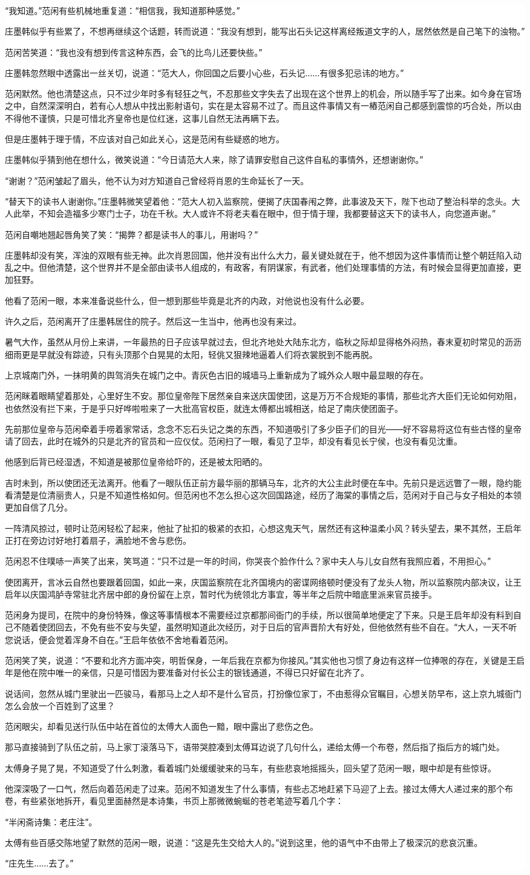 “我知道。”范闲有些机械地重复道：“相信我，我知道那种感觉。”

庄墨韩似乎有些累了，不想再继续这个话题，转而说道：“我没有想到，能写出石头记这样离经叛道文字的人，居然依然是自己笔下的浊物。”

范闲苦笑道：“我也没有想到传言这种东西，会飞的比鸟儿还要快些。”

庄墨韩忽然眼中透露出一丝关切，说道：“范大人，你回国之后要小心些，石头记……有很多犯忌讳的地方。”

范闲默然。他也清楚这点，只不过少年时多有轻狂之气，不忍那些文字失去了出现在这个世界上的机会，所以随手写了出来。如今身在官场之中，自然深深明白，若有心人想从中找出影射语句，实在是太容易不过了。而且这件事情又有一樁范闲自己都感到震惊的巧合处，所以由不得他不谨慎，只是可惜北齐皇帝也是位红迷，这事儿自然无法再瞒下去。

但是庄墨韩于理于情，不应该对自己如此关心，这是范闲有些疑惑的地方。

庄墨韩似乎猜到他在想什么，微笑说道：“今日请范大人来，除了请罪安慰自己这件自私的事情外，还想谢谢你。”

“谢谢？”范闲皱起了眉头，他不认为对方知道自己曾经将肖恩的生命延长了一天。

“替天下的读书人谢谢你。”庄墨韩微笑望着他：“范大人初入监察院，便揭了庆国春闱之弊，此事波及天下，陛下也动了整治科举的念头。大人此举，不知会造福多少寒门士子，功在千秋。大人或许不将老夫看在眼中，但于情于理，我都要替这天下的读书人，向您道声谢。”

范闲自嘲地翘起唇角笑了笑：“揭弊？都是读书人的事儿，用谢吗？”

庄墨韩却没有笑，浑浊的双眼有些无神。此次肖恩回国，他并没有出什么大力，最关键处就在于，他不想因为这件事情而让整个朝廷陷入动乱之中。但他清楚，这个世界并不是全部由读书人组成的，有政客，有阴谋家，有武者，他们处理事情的方法，有时候会显得更加直接，更加狂野。

他看了范闲一眼，本来准备说些什么，但一想到那些毕竟是北齐的内政，对他说也没有什么必要。

许久之后，范闲离开了庄墨韩居住的院子。然后这一生当中，他再也没有来过。

暑气大作，虽然从月份上来讲，一年最热的日子应该早就过去，但北齐地处大陆东北方，临秋之际却显得格外闷热，春末夏初时常见的沥沥细雨更是早就没有踪迹，只有头顶那个白晃晃的太阳，轻佻又狠辣地逼着人们将衣裳脱到不能再脱。

上京城南门外，一抹明黄的舆驾消失在城门之中。青灰色古旧的城墙马上重新成为了城外众人眼中最显眼的存在。

范闲眯着眼睛望着那处，心里好生不安。那位皇帝陛下居然亲自来送庆国使团，这是万万不合规矩的事情，那些北齐大臣们无论如何劝阻，也依然没有拦下来，于是乎只好哗啦啦来了一大批高官权臣，就连太傅都出城相送，给足了南庆使团面子。

先前那位皇帝与范闲牵着手唠着家常话，念念不忘石头记之类的东西，不知道吸引了多少臣子们的目光——好不容易将这位有些古怪的皇帝请了回去，此时在城外的只是北齐的官员和一应仪仗。范闲扫了一眼，看见了卫华，却没有看见长宁侯，也没有看见沈重。

他感到后背已经湿透，不知道是被那位皇帝给吓的，还是被太阳晒的。

吉时未到，所以使团还无法离开。他看了一眼队伍正前方最华丽的那辆马车，北齐的大公主此时便在车中。先前只是远远瞥了一眼，隐约能看清楚是位清丽贵人，只是不知道性格如何。但范闲也不怎么担心这次回国路途，经历了海棠的事情之后，范闲对于自己与女子相处的本领更加自信了几分。

一阵清风掠过，顿时让范闲轻松了起来，他扯了扯扣的极紧的衣扣，心想这鬼天气，居然还有这种温柔小风？转头望去，果不其然，王启年正打在旁边讨好地打着扇子，满脸地不舍与悲伤。

范闲忍不住噗哧一声笑了出来，笑骂道：“只不过是一年的时间，你哭丧个脸作什么？家中夫人与儿女自然有我照应着，不用担心。”

使团离开，言冰云自然也要跟着回国，如此一来，庆国监察院在北齐国境内的密谍网络顿时便没有了龙头人物，所以监察院内部决议，让王启年以庆国鸿胪寺常驻北齐居中郎的身份留在上京，暂时代为统领北方事宜，等半年之后院中暗底里派来官员接手。

范闲身为提司，在院中的身份特殊，像这等事情根本不需要经过京都那间衙门的手续，所以很简单地便定了下来。只是王启年却没有料到自己不随着使团回去，不免有些不安与失望，虽然明知道此次经历，对于日后的官声晋阶大有好处，但他依然有些不自在。“大人，一天不听您说话，便会觉着浑身不自在。”王启年依依不舍地看着范闲。

范闲笑了笑，说道：“不要和北齐方面冲突，明哲保身，一年后我在京都为你接风。”其实他也习惯了身边有这样一位捧哏的存在，关键是王启年是他在院中唯一的亲信，只是可惜因为要准备对付长公主的银钱通道，不得已只好留在北齐了。

说话间，忽然从城门里驶出一匹骏马，看那马上之人却不是什么官员，打扮像位家丁，不由惹得众官瞩目，心想关防早布，这上京九城衙门怎么会放一个百姓到了这里？

范闲眼尖，却看见送行队伍中站在首位的太傅大人面色一黯，眼中露出了悲伤之色。

那马直接骑到了队伍之前，马上家丁滚落马下，语带哭腔凑到太傅耳边说了几句什么，递给太傅一个布卷，然后指了指后方的城门处。

太傅身子晃了晃，不知道受了什么刺激，看着城门处缓缓驶来的马车，有些悲哀地摇摇头，回头望了范闲一眼，眼中却是有些惊讶。

他深深吸了一口气，然后向着范闲走了过来。范闲不知道发生了什么事情，有些忐忑地赶紧下马迎了上去。接过太傅大人递过来的那个布卷，有些紧张地拆开，看见里面赫然是本诗集，书页上那微微蜿蜒的苍老笔迹写着几个字：

“半闲斋诗集：老庄注”。

太傅有些百感交陈地望了默然的范闲一眼，说道：“这是先生交给大人的。”说到这里，他的语气中不由带上了极深沉的悲哀沉重。

“庄先生……去了。”

